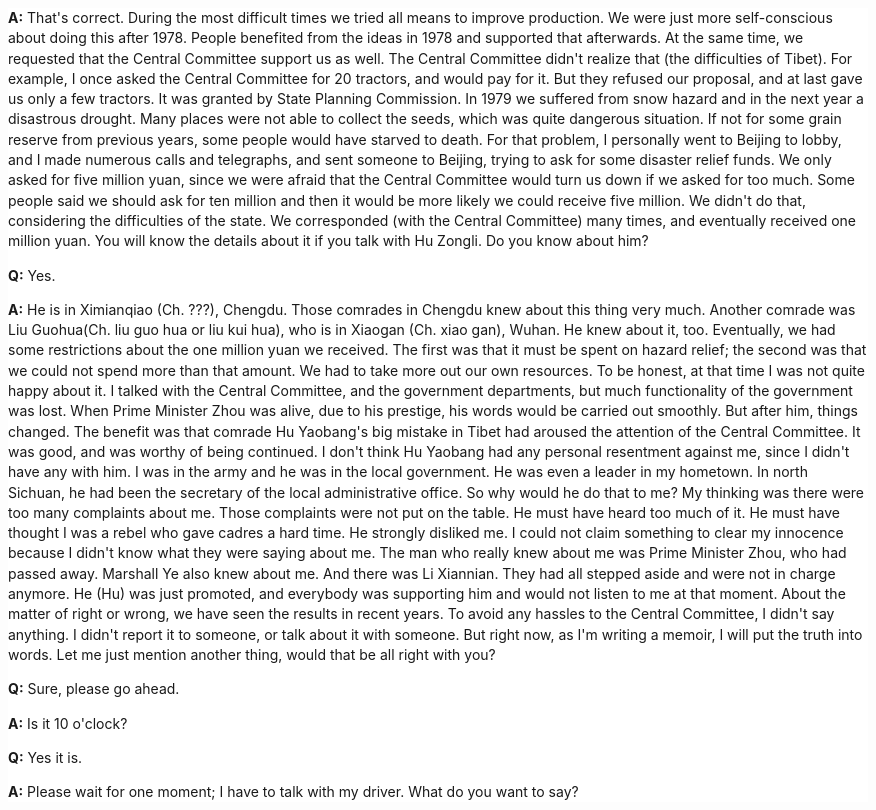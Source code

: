 **A:**  That's correct. During the most difficult times we tried all means to improve production. We were just more self-conscious about doing this after 1978. People benefited from the ideas in 1978 and supported that afterwards. At the same time, we requested that the Central Committee support us as well. The Central Committee didn't realize that (the difficulties of Tibet). For example, I once asked the Central Committee for 20 tractors, and would pay for it. But they refused our proposal, and at last gave us only a few tractors. It was granted by State Planning Commission. In 1979 we suffered from snow hazard and in the next year a disastrous drought. Many places were not able to collect the seeds, which was quite dangerous situation. If not for some grain reserve from previous years, some people would have starved to death. For that problem, I personally went to Beijing to lobby, and I made numerous calls and telegraphs, and sent someone to Beijing, trying to ask for some disaster relief funds. We only asked for five million <span class="tooltip" data-text="[ch. 元] China&#x27;s basic currency unit. A yuan is divided into 100 fen and 10 jiao. It is also known as renminbi or &quot;people&#x27;s currency.&quot;">yuan</span>, since we were afraid that the Central Committee would turn us down if we asked for too much. Some people said we should ask for ten million and then it would be more likely we could receive five million. We didn't do that, considering the difficulties of the state. We corresponded (with the Central Committee) many times, and eventually received one million yuan. You will know the details about it if you talk with Hu Zongli. Do you know about him?   

**Q:**  Yes.   

**A:**  He is in Ximianqiao (Ch. ???), Chengdu. Those comrades in Chengdu knew about this thing very much. Another comrade was Liu Guohua(Ch. liu guo hua or liu kui hua), who is in Xiaogan (Ch. xiao gan), Wuhan. He knew about it, too. Eventually, we had some restrictions about the one million <span class="tooltip" data-text="[ch. 元] China&#x27;s basic currency unit. A yuan is divided into 100 fen and 10 jiao. It is also known as renminbi or &quot;people&#x27;s currency.&quot;">yuan</span> we received. The first was that it must be spent on hazard relief; the second was that we could not spend more than that amount. We had to take more out our own resources. To be honest, at that time I was not quite happy about it. I talked with the Central Committee, and the government departments, but much functionality of the government was lost. When Prime Minister Zhou was alive, due to his prestige, his words would be carried out smoothly. But after him, things changed. The benefit was that comrade Hu Yaobang's big mistake in Tibet had aroused the attention of the Central Committee. It was good, and was worthy of being continued. I don't think Hu Yaobang had any personal resentment against me, since I didn't have any with him. I was in the army and he was in the local government. He was even a leader in my hometown. In north Sichuan, he had been the secretary of the local administrative office. So why would he do that to me? My thinking was there were too many complaints about me. Those complaints were not put on the table. He must have heard too much of it. He must have thought I was a rebel who gave cadres a hard time. He strongly disliked me. I could not claim something to clear my innocence because I didn't know what they were saying about me. The man who really knew about me was Prime Minister Zhou, who had passed away. Marshall Ye also knew about me. And there was Li Xiannian. They had all stepped aside and were not in charge anymore. He (Hu) was just promoted, and everybody was supporting him and would not listen to me at that moment. About the matter of right or wrong, we have seen the results in recent years. To avoid any hassles to the Central Committee, I didn't say anything. I didn't report it to someone, or talk about it with someone. But right now, as I'm writing a memoir, I will put the truth into words. Let me just mention another thing, would that be all right with you?   

**Q:**  Sure, please go ahead.   

**A:**  Is it 10 o'clock?   

**Q:**  Yes it is.   

**A:**  Please wait for one moment; I have to talk with my driver. What do you want to say?   
